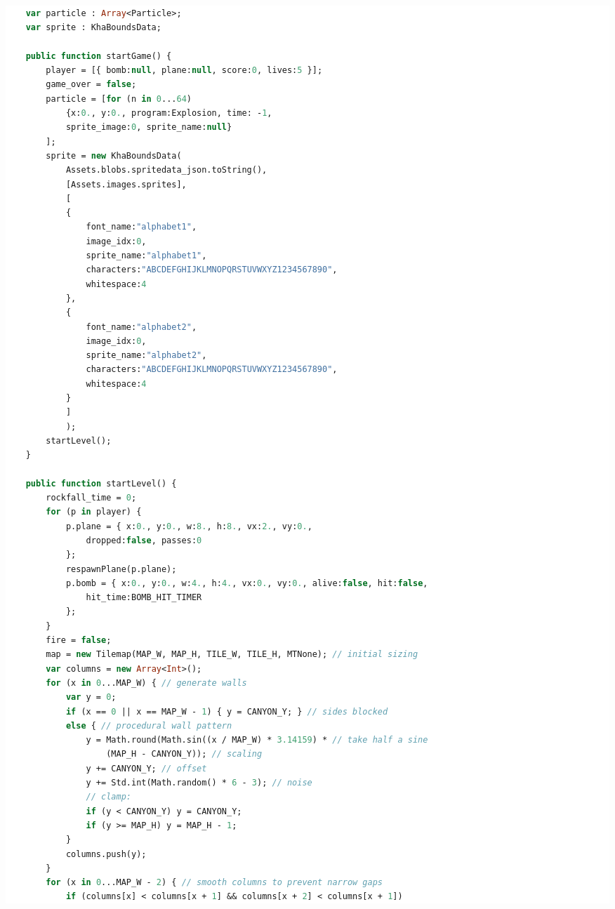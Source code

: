 ```haxe
    var particle : Array<Particle>;
    var sprite : KhaBoundsData;
    
    public function startGame() {
        player = [{ bomb:null, plane:null, score:0, lives:5 }];
        game_over = false;
        particle = [for (n in 0...64) 
            {x:0., y:0., program:Explosion, time: -1, 
            sprite_image:0, sprite_name:null}
        ];
        sprite = new KhaBoundsData(
            Assets.blobs.spritedata_json.toString(),
            [Assets.images.sprites],
            [
            {
                font_name:"alphabet1",
                image_idx:0,
                sprite_name:"alphabet1",
                characters:"ABCDEFGHIJKLMNOPQRSTUVWXYZ1234567890",
                whitespace:4
            },
            {
                font_name:"alphabet2",
                image_idx:0,
                sprite_name:"alphabet2",
                characters:"ABCDEFGHIJKLMNOPQRSTUVWXYZ1234567890",
                whitespace:4
            }
            ]
            );
        startLevel();
    }
    
    public function startLevel() {
        rockfall_time = 0;
        for (p in player) {
            p.plane = { x:0., y:0., w:8., h:8., vx:2., vy:0.,
                dropped:false, passes:0
            };
            respawnPlane(p.plane);
            p.bomb = { x:0., y:0., w:4., h:4., vx:0., vy:0., alive:false, hit:false,
                hit_time:BOMB_HIT_TIMER
            };
        }
        fire = false;
        map = new Tilemap(MAP_W, MAP_H, TILE_W, TILE_H, MTNone); // initial sizing
        var columns = new Array<Int>();
        for (x in 0...MAP_W) { // generate walls
            var y = 0;
            if (x == 0 || x == MAP_W - 1) { y = CANYON_Y; } // sides blocked
            else { // procedural wall pattern
                y = Math.round(Math.sin((x / MAP_W) * 3.14159) * // take half a sine
                    (MAP_H - CANYON_Y)); // scaling
                y += CANYON_Y; // offset
                y += Std.int(Math.random() * 6 - 3); // noise
                // clamp:
                if (y < CANYON_Y) y = CANYON_Y;
                if (y >= MAP_H) y = MAP_H - 1;
            }
            columns.push(y);
        }
        for (x in 0...MAP_W - 2) { // smooth columns to prevent narrow gaps
            if (columns[x] < columns[x + 1] && columns[x + 2] < columns[x + 1])
```